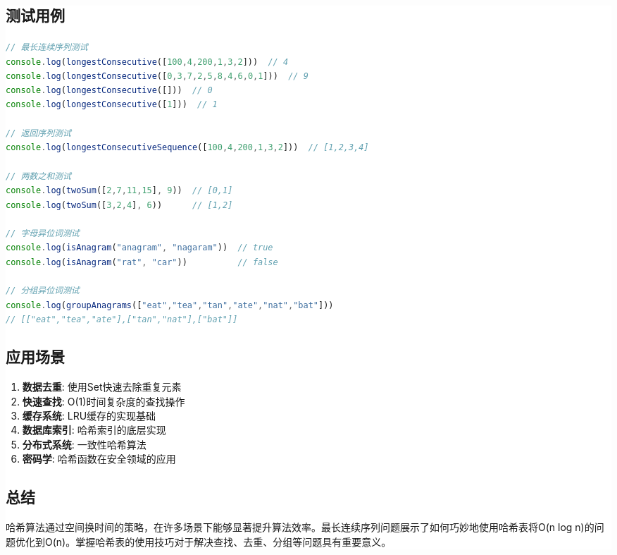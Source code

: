 ## 测试用例

```javascript
// 最长连续序列测试
console.log(longestConsecutive([100,4,200,1,3,2]))  // 4
console.log(longestConsecutive([0,3,7,2,5,8,4,6,0,1]))  // 9
console.log(longestConsecutive([]))  // 0
console.log(longestConsecutive([1]))  // 1

// 返回序列测试
console.log(longestConsecutiveSequence([100,4,200,1,3,2]))  // [1,2,3,4]

// 两数之和测试
console.log(twoSum([2,7,11,15], 9))  // [0,1]
console.log(twoSum([3,2,4], 6))      // [1,2]

// 字母异位词测试
console.log(isAnagram("anagram", "nagaram"))  // true
console.log(isAnagram("rat", "car"))          // false

// 分组异位词测试
console.log(groupAnagrams(["eat","tea","tan","ate","nat","bat"]))
// [["eat","tea","ate"],["tan","nat"],["bat"]]
```

## 应用场景

1. **数据去重**: 使用Set快速去除重复元素
2. **快速查找**: O(1)时间复杂度的查找操作
3. **缓存系统**: LRU缓存的实现基础
4. **数据库索引**: 哈希索引的底层实现
5. **分布式系统**: 一致性哈希算法
6. **密码学**: 哈希函数在安全领域的应用

## 总结

哈希算法通过空间换时间的策略，在许多场景下能够显著提升算法效率。最长连续序列问题展示了如何巧妙地使用哈希表将O(n log n)的问题优化到O(n)。掌握哈希表的使用技巧对于解决查找、去重、分组等问题具有重要意义。